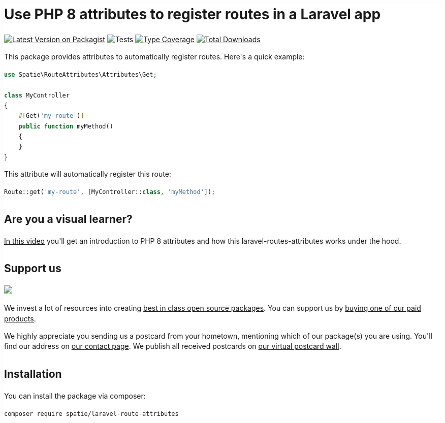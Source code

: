 # Use PHP 8 attributes to register routes in a Laravel app

[![Latest Version on Packagist](https://img.shields.io/packagist/v/spatie/laravel-route-attributes.svg?style=flat-square)](https://packagist.org/packages/spatie/laravel-route-attributes)
![Tests](https://github.com/spatie/laravel-route-attributes/workflows/Tests/badge.svg)
[![Type Coverage](https://shepherd.dev/github/spatie/laravel-route-attributes/coverage.svg)](https://shepherd.dev/github/spatie/laravel-route-attributes)
[![Total Downloads](https://img.shields.io/packagist/dt/spatie/laravel-route-attributes.svg?style=flat-square)](https://packagist.org/packages/spatie/laravel-route-attributes)

This package provides attributes to automatically register routes. Here's a quick example:

```php
use Spatie\RouteAttributes\Attributes\Get;

class MyController
{
    #[Get('my-route')]
    public function myMethod()
    {
    }
}
```

This attribute will automatically register this route:

```php
Route::get('my-route', [MyController::class, 'myMethod']);
```

## Are you a visual learner?

[In this video](https://spatie.be/videos/front-line-php/adding-meta-data-using-attributes) you'll get an introduction to PHP 8 attributes and how this laravel-routes-attributes works under the hood.

## Support us

[<img src="https://github-ads.s3.eu-central-1.amazonaws.com/laravel-route-attributes.jpg?t=2" width="419px" />](https://spatie.be/github-ad-click/laravel-route-attributes)

We invest a lot of resources into creating [best in class open source packages](https://spatie.be/open-source). You can support us by [buying one of our paid products](https://spatie.be/open-source/support-us).

We highly appreciate you sending us a postcard from your hometown, mentioning which of our package(s) you are using. You'll find our address on [our contact page](https://spatie.be/about-us). We publish all received postcards on [our virtual postcard wall](https://spatie.be/open-source/postcards).

## Installation

You can install the package via composer:

```bash
composer require spatie/laravel-route-attributes
```
